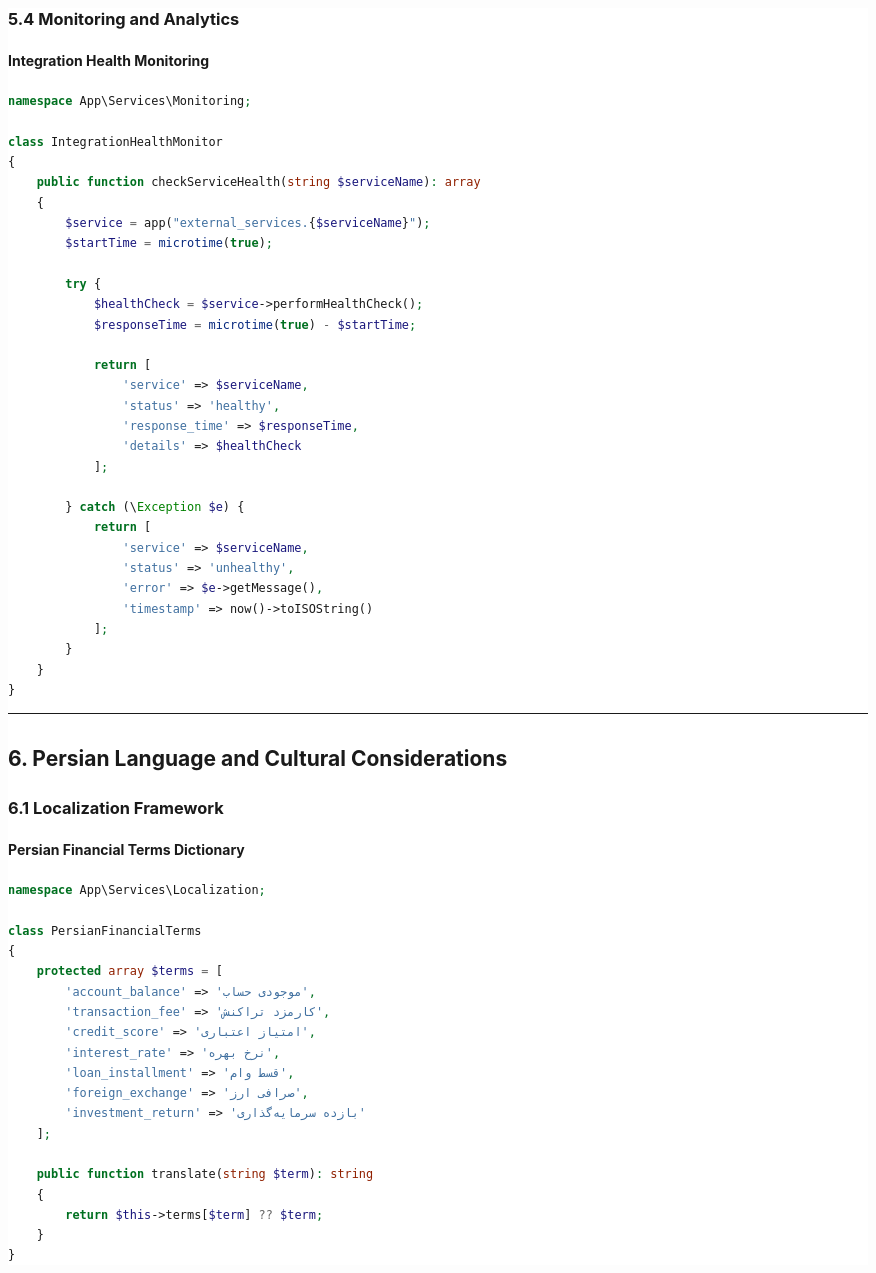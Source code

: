 ### 5.4 Monitoring and Analytics

#### **Integration Health Monitoring**
```php
namespace App\Services\Monitoring;

class IntegrationHealthMonitor
{
    public function checkServiceHealth(string $serviceName): array
    {
        $service = app("external_services.{$serviceName}");
        $startTime = microtime(true);
        
        try {
            $healthCheck = $service->performHealthCheck();
            $responseTime = microtime(true) - $startTime;
            
            return [
                'service' => $serviceName,
                'status' => 'healthy',
                'response_time' => $responseTime,
                'details' => $healthCheck
            ];
            
        } catch (\Exception $e) {
            return [
                'service' => $serviceName,
                'status' => 'unhealthy',
                'error' => $e->getMessage(),
                'timestamp' => now()->toISOString()
            ];
        }
    }
}
```

---

## 6. Persian Language and Cultural Considerations

### 6.1 Localization Framework

#### **Persian Financial Terms Dictionary**
```php
namespace App\Services\Localization;

class PersianFinancialTerms
{
    protected array $terms = [
        'account_balance' => 'موجودی حساب',
        'transaction_fee' => 'کارمزد تراکنش',
        'credit_score' => 'امتیاز اعتباری',
        'interest_rate' => 'نرخ بهره',
        'loan_installment' => 'قسط وام',
        'foreign_exchange' => 'صرافی ارز',
        'investment_return' => 'بازده سرمایه‌گذاری'
    ];
    
    public function translate(string $term): string
    {
        return $this->terms[$term] ?? $term;
    }
}
```